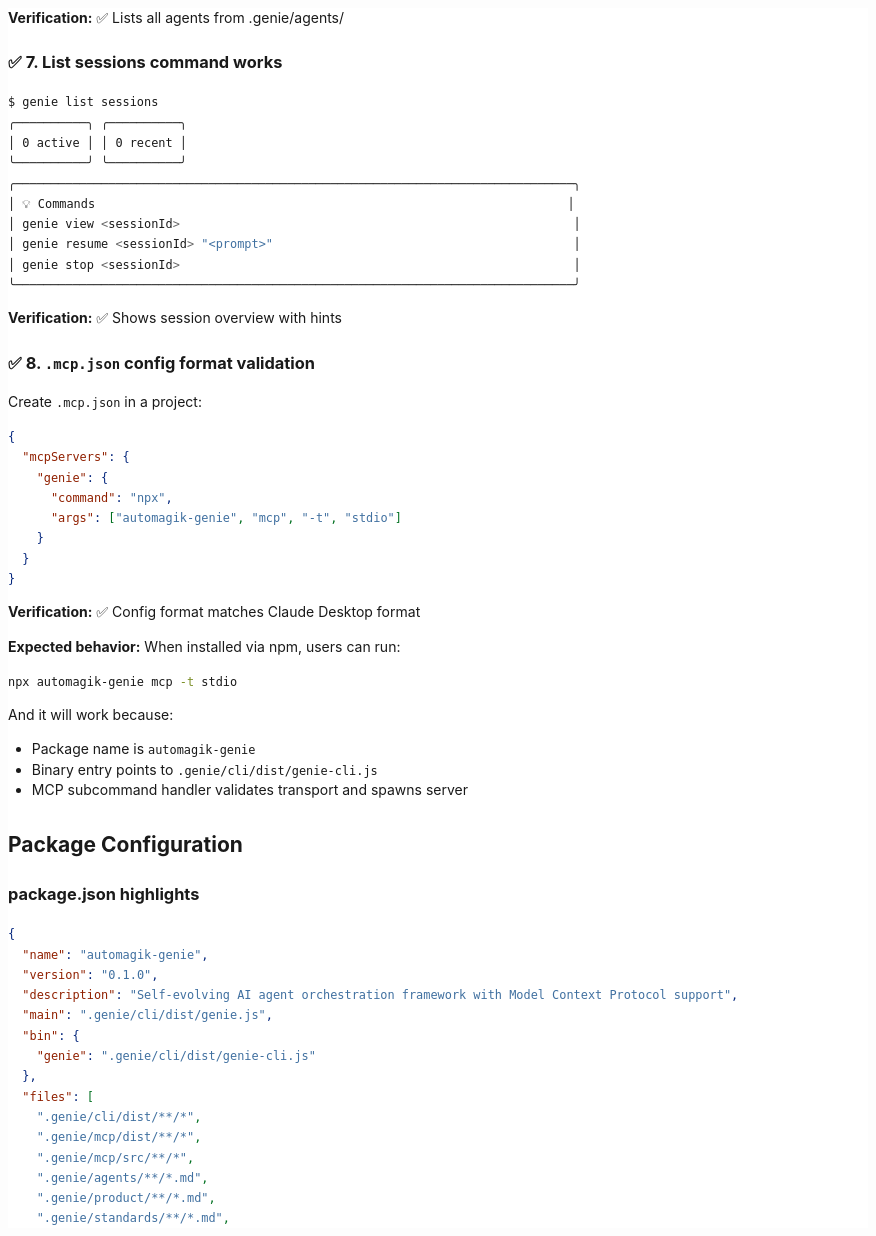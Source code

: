 **Verification:** ✅ Lists all agents from .genie/agents/

### ✅ 7. List sessions command works

```bash
$ genie list sessions
╭──────────╮ ╭──────────╮
│ 0 active │ │ 0 recent │
╰──────────╯ ╰──────────╯
╭──────────────────────────────────────────────────────────────────────────────╮
│ 💡 Commands                                                                  │
│ genie view <sessionId>                                                       │
│ genie resume <sessionId> "<prompt>"                                          │
│ genie stop <sessionId>                                                       │
╰──────────────────────────────────────────────────────────────────────────────╯
```

**Verification:** ✅ Shows session overview with hints

### ✅ 8. `.mcp.json` config format validation

Create `.mcp.json` in a project:

```json
{
  "mcpServers": {
    "genie": {
      "command": "npx",
      "args": ["automagik-genie", "mcp", "-t", "stdio"]
    }
  }
}
```

**Verification:** ✅ Config format matches Claude Desktop format

**Expected behavior:** When installed via npm, users can run:
```bash
npx automagik-genie mcp -t stdio
```

And it will work because:
- Package name is `automagik-genie`
- Binary entry points to `.genie/cli/dist/genie-cli.js`
- MCP subcommand handler validates transport and spawns server

## Package Configuration

### package.json highlights

```json
{
  "name": "automagik-genie",
  "version": "0.1.0",
  "description": "Self-evolving AI agent orchestration framework with Model Context Protocol support",
  "main": ".genie/cli/dist/genie.js",
  "bin": {
    "genie": ".genie/cli/dist/genie-cli.js"
  },
  "files": [
    ".genie/cli/dist/**/*",
    ".genie/mcp/dist/**/*",
    ".genie/mcp/src/**/*",
    ".genie/agents/**/*.md",
    ".genie/product/**/*.md",
    ".genie/standards/**/*.md",
```